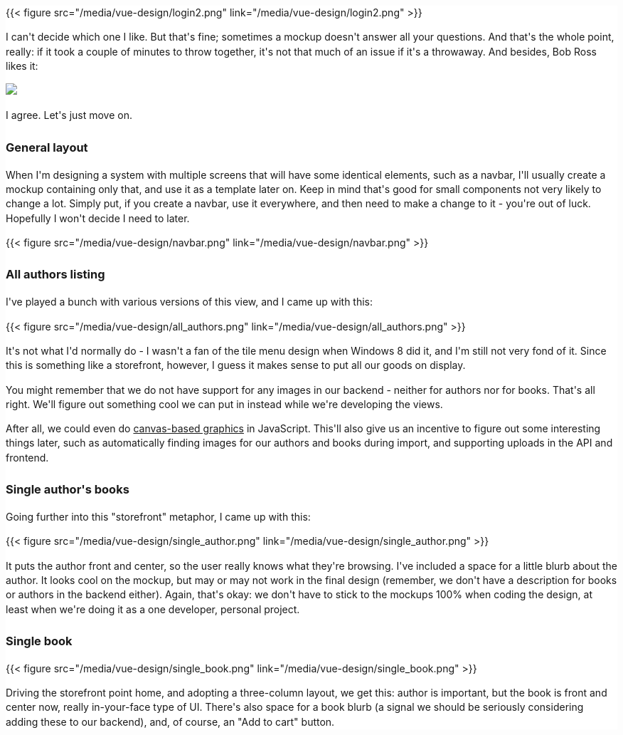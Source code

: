 {{< figure src="/media/vue-design/login2.png" link="/media/vue-design/login2.png" >}}

I can't decide which one I like. But that's fine; sometimes a mockup doesn't answer all your questions. And that's the whole point, really: if it took a couple of minutes to throw together, it's not that much of an issue if it's a throwaway. And besides, Bob Ross likes it:

![](https://media.giphy.com/media/1FXYMTuKX91hS/giphy.gif)

I agree. Let's just move on.

### General layout

When I'm designing a system with multiple screens that will have some identical elements, such as a navbar, I'll usually create a mockup containing only that, and use it as a template later on. Keep in mind that's good for small components not very likely to change a lot. Simply put, if you create a navbar, use it everywhere, and then need to make a change to it - you're out of luck. Hopefully I won't decide I need to later.

{{< figure src="/media/vue-design/navbar.png" link="/media/vue-design/navbar.png" >}}

### All authors listing

I've played a bunch with various versions of this view, and I came up with this:

{{< figure src="/media/vue-design/all_authors.png" link="/media/vue-design/all_authors.png" >}}

It's not what I'd normally do - I wasn't a fan of the tile menu design when Windows 8 did it, and I'm still not very fond of it. Since this is something like a storefront, however, I guess it makes sense to put all our goods on display.

You might remember that we do not have support for any images in our backend - neither for authors nor for books. That's all right. We'll figure out something cool we can put in instead while we're developing the views.

After all, we could even do [canvas-based graphics](2017/05/saturday-project-alien-generator-in-javascript/) in JavaScript. This'll also give us an incentive to figure out some interesting things later, such as automatically finding images for our authors and books during import, and supporting uploads in the API and frontend.

### Single author's books

Going further into this "storefront" metaphor, I came up with this:

{{< figure src="/media/vue-design/single_author.png" link="/media/vue-design/single_author.png" >}}

It puts the author front and center, so the user really knows what they're browsing. I've included a space for a little blurb about the author. It looks cool on the mockup, but may or may not work in the final design (remember, we don't have a description for books or authors in the backend either). Again, that's okay: we don't have to stick to the mockups 100% when coding the design, at least when we're doing it as a one developer, personal project.

### Single book

{{< figure src="/media/vue-design/single_book.png" link="/media/vue-design/single_book.png" >}}

Driving the storefront point home, and adopting a three-column layout, we get this: author is important, but the book is front and center now, really in-your-face type of UI. There's also space for a book blurb (a signal we should be seriously considering adding these to our backend), and, of course, an "Add to cart" button.
